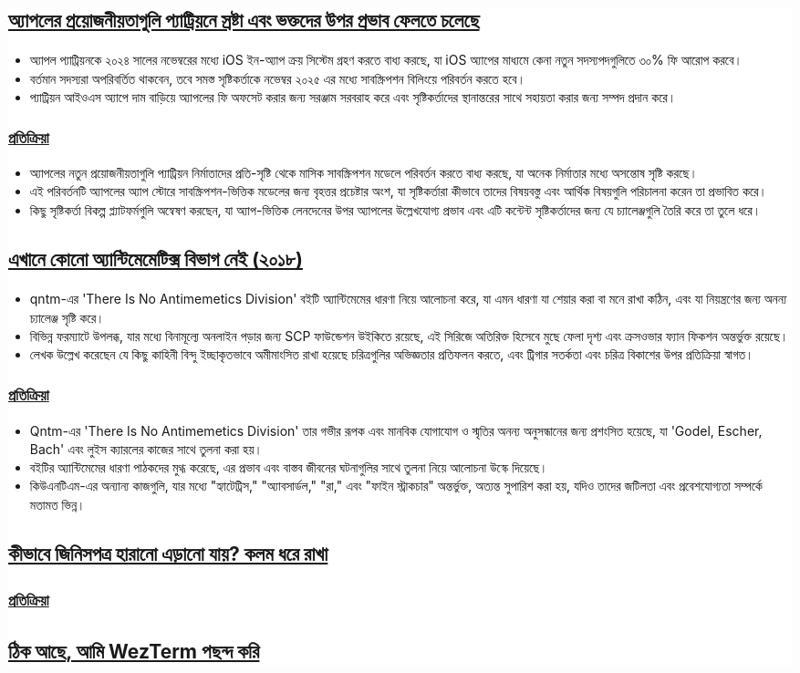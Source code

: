 ## [অ্যাপলের প্রয়োজনীয়তাগুলি প্যাট্রিয়নে স্রষ্টা এবং ভক্তদের উপর প্রভাব ফেলতে চলেছে](https://news.patreon.com/articles/understanding-apple-requirements-for-patreon)

- অ্যাপল প্যাট্রিয়নকে ২০২৪ সালের নভেম্বরের মধ্যে iOS ইন-অ্যাপ ক্রয় সিস্টেম গ্রহণ করতে বাধ্য করছে, যা iOS অ্যাপের মাধ্যমে কেনা নতুন সদস্যপদগুলিতে ৩০% ফি আরোপ করবে।
- বর্তমান সদস্যরা অপরিবর্তিত থাকবেন, তবে সমস্ত সৃষ্টিকর্তাকে নভেম্বর ২০২৫ এর মধ্যে সাবস্ক্রিপশন বিলিংয়ে পরিবর্তন করতে হবে।
- প্যাট্রিয়ন আইওএস অ্যাপে দাম বাড়িয়ে অ্যাপলের ফি অফসেট করার জন্য সরঞ্জাম সরবরাহ করে এবং সৃষ্টিকর্তাদের স্থানান্তরের সাথে সহায়তা করার জন্য সম্পদ প্রদান করে।

### [প্রতিক্রিয়া](https://news.ycombinator.com/item?id=41224853)

- অ্যাপলের নতুন প্রয়োজনীয়তাগুলি প্যাট্রিয়ন নির্মাতাদের প্রতি-সৃষ্টি থেকে মাসিক সাবস্ক্রিপশন মডেলে পরিবর্তন করতে বাধ্য করছে, যা অনেক নির্মাতার মধ্যে অসন্তোষ সৃষ্টি করছে।
- এই পরিবর্তনটি অ্যাপলের অ্যাপ স্টোরে সাবস্ক্রিপশন-ভিত্তিক মডেলের জন্য বৃহত্তর প্রচেষ্টার অংশ, যা সৃষ্টিকর্তারা কীভাবে তাদের বিষয়বস্তু এবং আর্থিক বিষয়গুলি পরিচালনা করেন তা প্রভাবিত করে।
- কিছু সৃষ্টিকর্তা বিকল্প প্ল্যাটফর্মগুলি অন্বেষণ করছেন, যা অ্যাপ-ভিত্তিক লেনদেনের উপর অ্যাপলের উল্লেখযোগ্য প্রভাব এবং এটি কন্টেন্ট সৃষ্টিকর্তাদের জন্য যে চ্যালেঞ্জগুলি তৈরি করে তা তুলে ধরে।

## [এখানে কোনো অ্যান্টিমেমেটিক্স বিভাগ নেই (২০১৮)](https://qntm.org/scp)

- qntm-এর 'There Is No Antimemetics Division' বইটি অ্যান্টিমেমের ধারণা নিয়ে আলোচনা করে, যা এমন ধারণা যা শেয়ার করা বা মনে রাখা কঠিন, এবং যা নিয়ন্ত্রণের জন্য অনন্য চ্যালেঞ্জ সৃষ্টি করে।
- বিভিন্ন ফরম্যাটে উপলব্ধ, যার মধ্যে বিনামূল্যে অনলাইন পড়ার জন্য SCP ফাউন্ডেশন উইকিতে রয়েছে, এই সিরিজে অতিরিক্ত হিসেবে মুছে ফেলা দৃশ্য এবং ক্রসওভার ফ্যান ফিকশন অন্তর্ভুক্ত রয়েছে।
- লেখক উল্লেখ করেছেন যে কিছু কাহিনী বিন্দু ইচ্ছাকৃতভাবে অমীমাংসিত রাখা হয়েছে চরিত্রগুলির অভিজ্ঞতার প্রতিফলন করতে, এবং ট্রিগার সতর্কতা এবং চরিত্র বিকাশের উপর প্রতিক্রিয়া স্বাগত।

### [প্রতিক্রিয়া](https://news.ycombinator.com/item?id=41224225)

- Qntm-এর 'There Is No Antimemetics Division' তার গভীর রূপক এবং মানবিক যোগাযোগ ও স্মৃতির অনন্য অনুসন্ধানের জন্য প্রশংসিত হয়েছে, যা 'Godel, Escher, Bach' এবং লুইস ক্যারলের কাজের সাথে তুলনা করা হয়।
- বইটির অ্যান্টিমেমের ধারণা পাঠকদের মুগ্ধ করেছে, এর প্রভাব এবং বাস্তব জীবনের ঘটনাগুলির সাথে তুলনা নিয়ে আলোচনা উস্কে দিয়েছে।
- কিউএনটিএম-এর অন্যান্য কাজগুলি, যার মধ্যে "হ্যাটেট্রিস," "অ্যাবসার্ডল," "রা," এবং "ফাইন স্ট্রাকচার" অন্তর্ভুক্ত, অত্যন্ত সুপারিশ করা হয়, যদিও তাদের জটিলতা এবং প্রবেশযোগ্যতা সম্পর্কে মতামত ভিন্ন।

## [কীভাবে জিনিসপত্র হারানো এড়ানো যায়? কলম ধরে রাখা](https://blog.alexwendland.com/2024-07-07-holding-pens/)

### [প্রতিক্রিয়া](https://news.ycombinator.com/item?id=41220059)

## [ঠিক আছে, আমি WezTerm পছন্দ করি](https://alexplescan.com/posts/2024/08/10/wezterm/)
